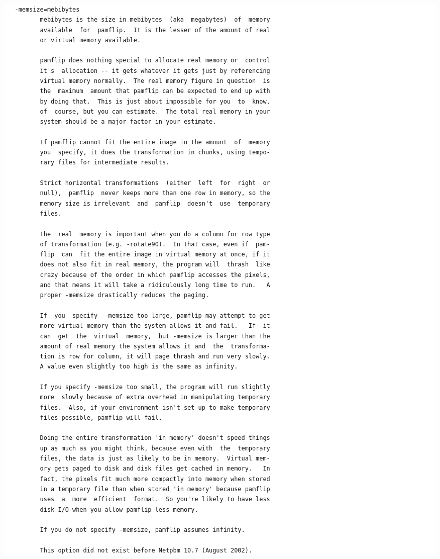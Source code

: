 

       -memsize=mebibytes
              mebibytes is the size in mebibytes  (aka  megabytes)  of  memory
              available  for  pamflip.  It is the lesser of the amount of real
              or virtual memory available.

              pamflip does nothing special to allocate real memory or  control
              it's  allocation -- it gets whatever it gets just by referencing
              virtual memory normally.  The real memory figure in question  is
              the  maximum  amount that pamflip can be expected to end up with
              by doing that.  This is just about impossible for you  to  know,
              of  course, but you can estimate.  The total real memory in your
              system should be a major factor in your estimate.

              If pamflip cannot fit the entire image in the amount  of  memory
              you  specify, it does the transformation in chunks, using tempo-
              rary files for intermediate results.

              Strict horizontal transformations  (either  left  for  right  or
              null),  pamflip  never keeps more than one row in memory, so the
              memory size is irrelevant  and  pamflip  doesn't  use  temporary
              files.

              The  real  memory is important when you do a column for row type
              of transformation (e.g. -rotate90).  In that case, even if  pam-
              flip  can  fit the entire image in virtual memory at once, if it
              does not also fit in real memory, the program will  thrash  like
              crazy because of the order in which pamflip accesses the pixels,
              and that means it will take a ridiculously long time to run.   A
              proper -memsize drastically reduces the paging.

              If  you  specify  -memsize too large, pamflip may attempt to get
              more virtual memory than the system allows it and fail.   If  it
              can  get  the  virtual  memory,  but -memsize is larger than the
              amount of real memory the system allows it and  the  transforma-
              tion is row for column, it will page thrash and run very slowly.
              A value even slightly too high is the same as infinity.

              If you specify -memsize too small, the program will run slightly
              more  slowly because of extra overhead in manipulating temporary
              files.  Also, if your environment isn't set up to make temporary
              files possible, pamflip will fail.

              Doing the entire transformation 'in memory' doesn't speed things
              up as much as you might think, because even with  the  temporary
              files, the data is just as likely to be in memory.  Virtual mem-
              ory gets paged to disk and disk files get cached in memory.   In
              fact, the pixels fit much more compactly into memory when stored
              in a temporary file than when stored 'in memory' because pamflip
              uses  a  more  efficient  format.  So you're likely to have less
              disk I/O when you allow pamflip less memory.

              If you do not specify -memsize, pamflip assumes infinity.

              This option did not exist before Netpbm 10.7 (August 2002).
